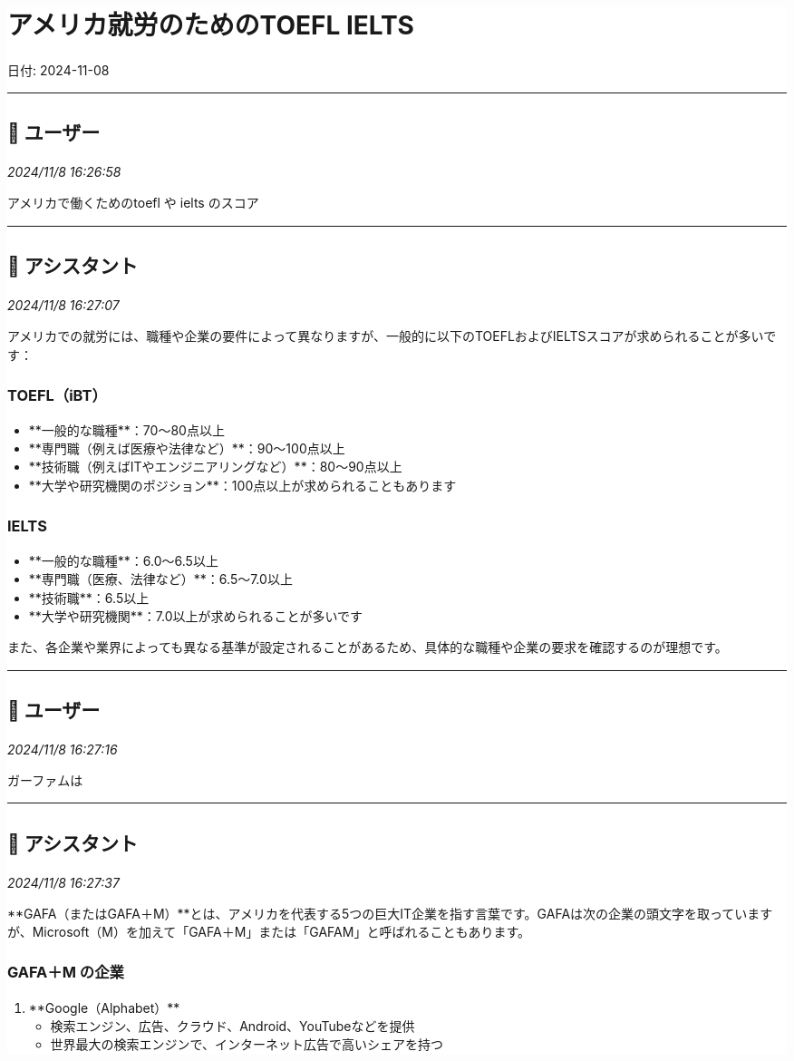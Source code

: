# アメリカ就労のためのTOEFL IELTS

日付: 2024-11-08

---

## 👤 ユーザー
*2024/11/8 16:26:58*

アメリカで働くためのtoefl や ielts のスコア

---

## 🤖 アシスタント
*2024/11/8 16:27:07*

アメリカでの就労には、職種や企業の要件によって異なりますが、一般的に以下のTOEFLおよびIELTSスコアが求められることが多いです：

### TOEFL（iBT）
- \*\*一般的な職種\*\*：70〜80点以上
- \*\*専門職（例えば医療や法律など）\*\*：90〜100点以上
- \*\*技術職（例えばITやエンジニアリングなど）\*\*：80〜90点以上
- \*\*大学や研究機関のポジション\*\*：100点以上が求められることもあります

### IELTS
- \*\*一般的な職種\*\*：6.0〜6.5以上
- \*\*専門職（医療、法律など）\*\*：6.5〜7.0以上
- \*\*技術職\*\*：6.5以上
- \*\*大学や研究機関\*\*：7.0以上が求められることが多いです

また、各企業や業界によっても異なる基準が設定されることがあるため、具体的な職種や企業の要求を確認するのが理想です。

---

## 👤 ユーザー
*2024/11/8 16:27:16*

ガーファムは

---

## 🤖 アシスタント
*2024/11/8 16:27:37*

\*\*GAFA（またはGAFA＋M）\*\*とは、アメリカを代表する5つの巨大IT企業を指す言葉です。GAFAは次の企業の頭文字を取っていますが、Microsoft（M）を加えて「GAFA＋M」または「GAFAM」と呼ばれることもあります。

### GAFA＋M の企業
1. \*\*Google（Alphabet）\*\*  
   - 検索エンジン、広告、クラウド、Android、YouTubeなどを提供
   - 世界最大の検索エンジンで、インターネット広告で高いシェアを持つ
